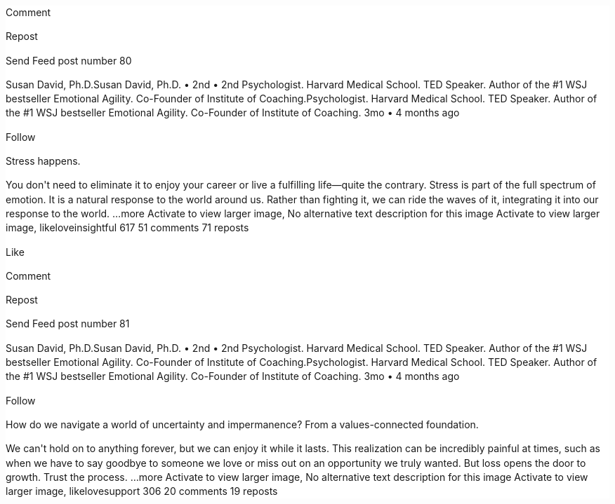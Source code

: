 Comment

Repost

Send
Feed post number 80

Susan David, Ph.D.Susan David, Ph.D.
 • 2nd • 2nd
Psychologist. Harvard Medical School. TED Speaker. Author of the #1 WSJ bestseller Emotional Agility. Co-Founder of Institute of Coaching.Psychologist. Harvard Medical School. TED Speaker. Author of the #1 WSJ bestseller Emotional Agility. Co-Founder of Institute of Coaching.
3mo •  4 months ago

Follow

Stress happens. 

You don't need to eliminate it to enjoy your career or live a fulfilling life—quite the contrary. Stress is part of the full spectrum of emotion. It is a natural response to the world around us. Rather than fighting it, we can ride the waves of it, integrating it into our response to the world.
…more
Activate to view larger image,
No alternative text description for this image
Activate to view larger image,
likeloveinsightful
617
51 comments
71 reposts

Like

Comment

Repost

Send
Feed post number 81

Susan David, Ph.D.Susan David, Ph.D.
 • 2nd • 2nd
Psychologist. Harvard Medical School. TED Speaker. Author of the #1 WSJ bestseller Emotional Agility. Co-Founder of Institute of Coaching.Psychologist. Harvard Medical School. TED Speaker. Author of the #1 WSJ bestseller Emotional Agility. Co-Founder of Institute of Coaching.
3mo •  4 months ago

Follow

How do we navigate a world of uncertainty and impermanence? From a values-connected foundation. 

We can't hold on to anything forever, but we can enjoy it while it lasts. This realization can be incredibly painful at times, such as when we have to say goodbye to someone we love or miss out on an opportunity we truly wanted. But loss opens the door to growth. Trust the process.
…more
Activate to view larger image,
No alternative text description for this image
Activate to view larger image,
likelovesupport
306
20 comments
19 reposts
